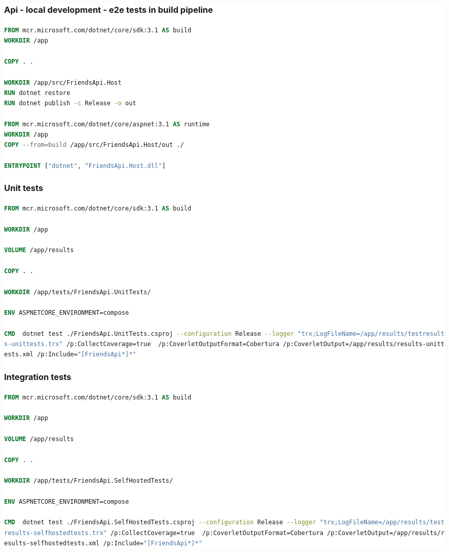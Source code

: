 ### Api - local development - e2e tests in build pipeline

```dockerfile
FROM mcr.microsoft.com/dotnet/core/sdk:3.1 AS build
WORKDIR /app

COPY . .

WORKDIR /app/src/FriendsApi.Host
RUN dotnet restore 
RUN dotnet publish -c Release -o out

FROM mcr.microsoft.com/dotnet/core/aspnet:3.1 AS runtime
WORKDIR /app
COPY --from=build /app/src/FriendsApi.Host/out ./

ENTRYPOINT ["dotnet", "FriendsApi.Host.dll"]
```

### Unit tests

```dockerfile
FROM mcr.microsoft.com/dotnet/core/sdk:3.1 AS build

WORKDIR /app

VOLUME /app/results

COPY . .

WORKDIR /app/tests/FriendsApi.UnitTests/

ENV ASPNETCORE_ENVIRONMENT=compose

CMD  dotnet test ./FriendsApi.UnitTests.csproj --configuration Release --logger "trx;LogFileName=/app/results/testresults-unittests.trx" /p:CollectCoverage=true  /p:CoverletOutputFormat=Cobertura /p:CoverletOutput=/app/results/results-unittests.xml /p:Include="[FriendsApi*]*"

```

### Integration tests 

```dockerfile
FROM mcr.microsoft.com/dotnet/core/sdk:3.1 AS build

WORKDIR /app

VOLUME /app/results

COPY . .

WORKDIR /app/tests/FriendsApi.SelfHostedTests/

ENV ASPNETCORE_ENVIRONMENT=compose

CMD  dotnet test ./FriendsApi.SelfHostedTests.csproj --configuration Release --logger "trx;LogFileName=/app/results/testresults-selfhostedtests.trx" /p:CollectCoverage=true  /p:CoverletOutputFormat=Cobertura /p:CoverletOutput=/app/results/results-selfhostedtests.xml /p:Include="[FriendsApi*]*"

```
